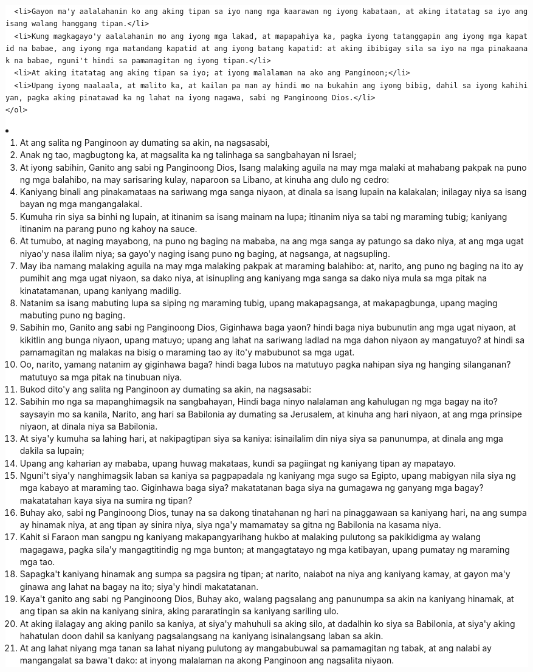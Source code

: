       <li>Gayon ma'y aalalahanin ko ang aking tipan sa iyo nang mga kaarawan ng iyong kabataan, at aking itatatag sa iyo ang isang walang hanggang tipan.</li>
      <li>Kung magkagayo'y aalalahanin mo ang iyong mga lakad, at mapapahiya ka, pagka iyong tatanggapin ang iyong mga kapatid na babae, ang iyong mga matandang kapatid at ang iyong batang kapatid: at aking ibibigay sila sa iyo na mga pinakaanak na babae, nguni't hindi sa pamamagitan ng iyong tipan.</li>
      <li>At aking itatatag ang aking tipan sa iyo; at iyong malalaman na ako ang Panginoon;</li>
      <li>Upang iyong maalaala, at malito ka, at kailan pa man ay hindi mo na bukahin ang iyong bibig, dahil sa iyong kahihiyan, pagka aking pinatawad ka ng lahat na iyong nagawa, sabi ng Panginoong Dios.</li>
    </ol>
  </li>
  <li>
    <ol>
      <li>At ang salita ng Panginoon ay dumating sa akin, na nagsasabi,</li>
      <li>Anak ng tao, magbugtong ka, at magsalita ka ng talinhaga sa sangbahayan ni Israel;</li>
      <li>At iyong sabihin, Ganito ang sabi ng Panginoong Dios, Isang malaking aguila na may mga malaki at mahabang pakpak na puno ng mga balahibo, na may sarisaring kulay, naparoon sa Libano, at kinuha ang dulo ng cedro:</li>
      <li>Kaniyang binali ang pinakamataas na sariwang mga sanga niyaon, at dinala sa isang lupain na kalakalan; inilagay niya sa isang bayan ng mga mangangalakal.</li>
      <li>Kumuha rin siya sa binhi ng lupain, at itinanim sa isang mainam na lupa; itinanim niya sa tabi ng maraming tubig; kaniyang itinanim na parang puno ng kahoy na sauce.</li>
      <li>At tumubo, at naging mayabong, na puno ng baging na mababa, na ang mga sanga ay patungo sa dako niya, at ang mga ugat niyao'y nasa ilalim niya; sa gayo'y naging isang puno ng baging, at nagsanga, at nagsupling.</li>
      <li>May iba namang malaking aguila na may mga malaking pakpak at maraming balahibo: at, narito, ang puno ng baging na ito ay pumihit ang mga ugat niyaon, sa dako niya, at isinupling ang kaniyang mga sanga sa dako niya mula sa mga pitak na kinatatamanan, upang kaniyang madilig.</li>
      <li>Natanim sa isang mabuting lupa sa siping ng maraming tubig, upang makapagsanga, at makapagbunga, upang maging mabuting puno ng baging.</li>
      <li>Sabihin mo, Ganito ang sabi ng Panginoong Dios, Giginhawa baga yaon? hindi baga niya bubunutin ang mga ugat niyaon, at kikitlin ang bunga niyaon, upang matuyo; upang ang lahat na sariwang ladlad na mga dahon niyaon ay mangatuyo? at hindi sa pamamagitan ng malakas na bisig o maraming tao ay ito'y mabubunot sa mga ugat.</li>
      <li>Oo, narito, yamang natanim ay giginhawa baga? hindi baga lubos na matutuyo pagka nahipan siya ng hanging silanganan? matutuyo sa mga pitak na tinubuan niya.</li>
      <li>Bukod dito'y ang salita ng Panginoon ay dumating sa akin, na nagsasabi:</li>
      <li>Sabihin mo nga sa mapanghimagsik na sangbahayan, Hindi baga ninyo nalalaman ang kahulugan ng mga bagay na ito? saysayin mo sa kanila, Narito, ang hari sa Babilonia ay dumating sa Jerusalem, at kinuha ang hari niyaon, at ang mga prinsipe niyaon, at dinala niya sa Babilonia.</li>
      <li>At siya'y kumuha sa lahing hari, at nakipagtipan siya sa kaniya: isinailalim din niya siya sa panunumpa, at dinala ang mga dakila sa lupain;</li>
      <li>Upang ang kaharian ay mababa, upang huwag makataas, kundi sa pagiingat ng kaniyang tipan ay mapatayo.</li>
      <li>Nguni't siya'y nanghimagsik laban sa kaniya sa pagpapadala ng kaniyang mga sugo sa Egipto, upang mabigyan nila siya ng mga kabayo at maraming tao. Giginhawa baga siya? makatatanan baga siya na gumagawa ng ganyang mga bagay? makatatahan kaya siya na sumira ng tipan?</li>
      <li>Buhay ako, sabi ng Panginoong Dios, tunay na sa dakong tinatahanan ng hari na pinaggawaan sa kaniyang hari, na ang sumpa ay hinamak niya, at ang tipan ay sinira niya, siya nga'y mamamatay sa gitna ng Babilonia na kasama niya.</li>
      <li>Kahit si Faraon man sangpu ng kaniyang makapangyarihang hukbo at malaking pulutong sa pakikidigma ay walang magagawa, pagka sila'y mangagtitindig ng mga bunton; at mangagtatayo ng mga katibayan, upang pumatay ng maraming mga tao.</li>
      <li>Sapagka't kaniyang hinamak ang sumpa sa pagsira ng tipan; at narito, naiabot na niya ang kaniyang kamay, at gayon ma'y ginawa ang lahat na bagay na ito; siya'y hindi makatatanan.</li>
      <li>Kaya't ganito ang sabi ng Panginoong Dios, Buhay ako, walang pagsalang ang panunumpa sa akin na kaniyang hinamak, at ang tipan sa akin na kaniyang sinira, aking pararatingin sa kaniyang sariling ulo.</li>
      <li>At aking ilalagay ang aking panilo sa kaniya, at siya'y mahuhuli sa aking silo, at dadalhin ko siya sa Babilonia, at siya'y aking hahatulan doon dahil sa kaniyang pagsalangsang na kaniyang isinalangsang laban sa akin.</li>
      <li>At ang lahat niyang mga tanan sa lahat niyang pulutong ay mangabubuwal sa pamamagitan ng tabak, at ang nalabi ay mangangalat sa bawa't dako: at inyong malalaman na akong Panginoon ang nagsalita niyaon.</li>